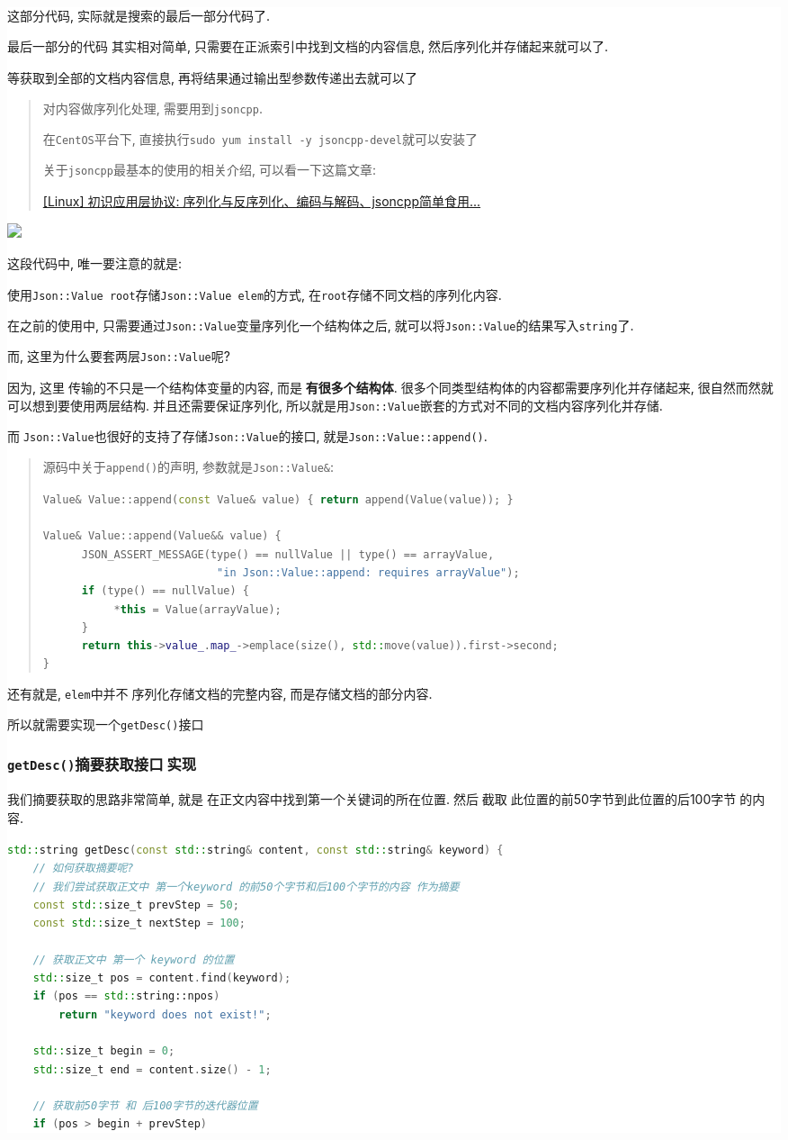 这部分代码, 实际就是搜索的最后一部分代码了. 

最后一部分的代码 其实相对简单, 只需要在正派索引中找到文档的内容信息, 然后序列化并存储起来就可以了.

等获取到全部的文档内容信息, 再将结果通过输出型参数传递出去就可以了

> 对内容做序列化处理, 需要用到`jsoncpp`.
>
> 在`CentOS`平台下, 直接执行`sudo yum install -y jsoncpp-devel`就可以安装了
>
> 关于`jsoncpp`最基本的使用的相关介绍, 可以看一下这篇文章:
>
> [[Linux] 初识应用层协议: 序列化与反序列化、编码与解码、jsoncpp简单食用...](https://www.julysblog.cn/posts/Linux-Application-Layer-Protocol)

![](https://dxyt-july-image.oss-cn-beijing.aliyuncs.com/202308061850368.webp)

这段代码中, 唯一要注意的就是: 

使用`Json::Value root`存储`Json::Value elem`的方式, 在`root`存储不同文档的序列化内容. 

在之前的使用中, 只需要通过`Json::Value`变量序列化一个结构体之后, 就可以将`Json::Value`的结果写入`string`了.

而, 这里为什么要套两层`Json::Value`呢?

因为, 这里 传输的不只是一个结构体变量的内容, 而是 **有很多个结构体**. 很多个同类型结构体的内容都需要序列化并存储起来, 很自然而然就可以想到要使用两层结构. 并且还需要保证序列化, 所以就是用`Json::Value`嵌套的方式对不同的文档内容序列化并存储.

而 `Json::Value`也很好的支持了存储`Json::Value`的接口, 就是`Json::Value::append()`. 

>  源码中关于`append()`的声明, 参数就是`Json::Value&`:
>
> ```cpp
> Value& Value::append(const Value& value) { return append(Value(value)); }
> 
> Value& Value::append(Value&& value) {
>       JSON_ASSERT_MESSAGE(type() == nullValue || type() == arrayValue,
>                            "in Json::Value::append: requires arrayValue");
>       if (type() == nullValue) {
>            *this = Value(arrayValue);
>       }
>       return this->value_.map_->emplace(size(), std::move(value)).first->second;
> }
> ```

还有就是, `elem`中并不 序列化存储文档的完整内容, 而是存储文档的部分内容.

所以就需要实现一个`getDesc()`接口

### `getDesc()`摘要获取接口 实现

我们摘要获取的思路非常简单, 就是 在正文内容中找到第一个关键词的所在位置. 然后 截取 此位置的前50字节到此位置的后100字节 的内容.

```cpp
std::string getDesc(const std::string& content, const std::string& keyword) {
    // 如何获取摘要呢?
    // 我们尝试获取正文中 第一个keyword 的前50个字节和后100个字节的内容 作为摘要
    const std::size_t prevStep = 50;
    const std::size_t nextStep = 100;

    // 获取正文中 第一个 keyword 的位置
    std::size_t pos = content.find(keyword);
    if (pos == std::string::npos)
        return "keyword does not exist!";

    std::size_t begin = 0;
    std::size_t end = content.size() - 1;

    // 获取前50字节 和 后100字节的迭代器位置
    if (pos > begin + prevStep)
```